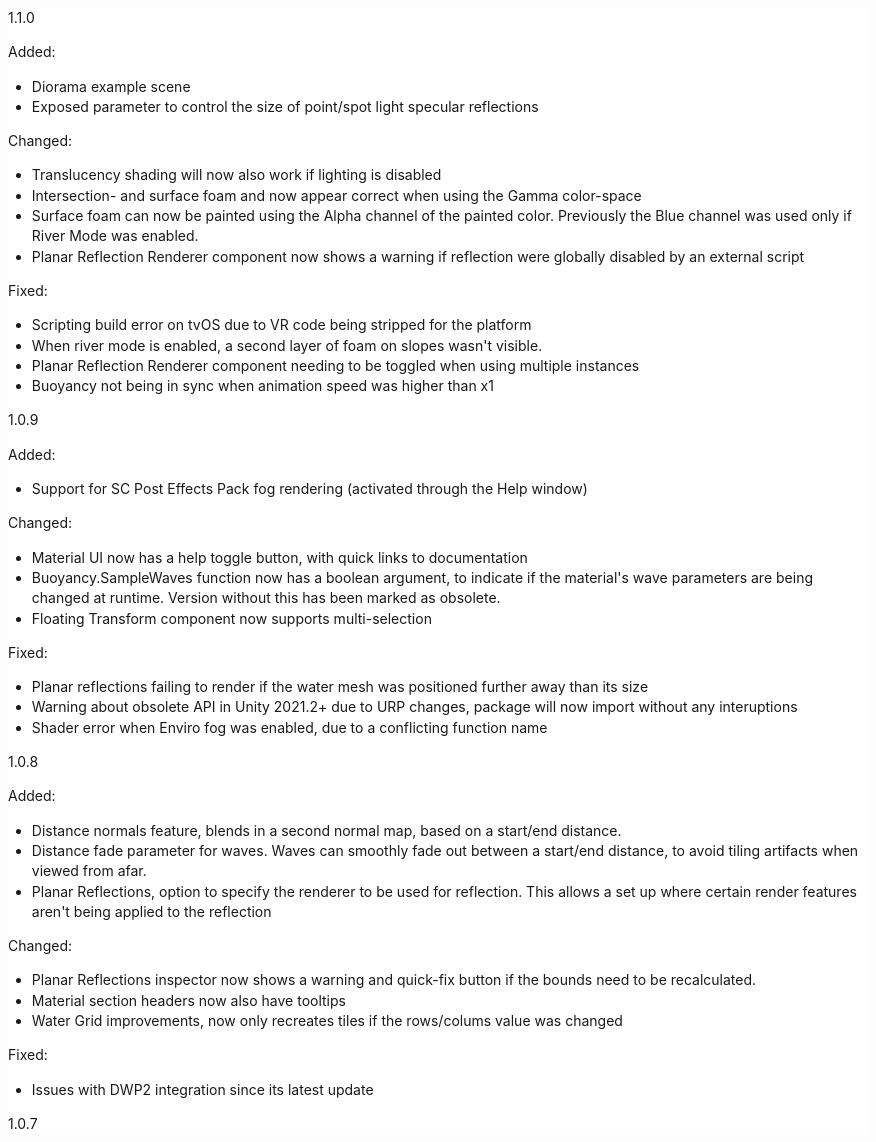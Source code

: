 1.1.0

Added:
- Diorama example scene
- Exposed parameter to control the size of point/spot light specular reflections

Changed:
- Translucency shading will now also work if lighting is disabled
- Intersection- and surface foam and now appear correct when using the Gamma color-space
- Surface foam can now be painted using the Alpha channel of the painted color. Previously the Blue channel was used only if River Mode was enabled.
- Planar Reflection Renderer component now shows a warning if reflection were globally disabled by an external script

Fixed:
- Scripting build error on tvOS due to VR code being stripped for the platform
- When river mode is enabled, a second layer of foam on slopes wasn't visible.
- Planar Reflection Renderer component needing to be toggled when using multiple instances
- Buoyancy not being in sync when animation speed was higher than x1

1.0.9

Added:
- Support for SC Post Effects Pack fog rendering (activated through the Help window)

Changed:
- Material UI now has a help toggle button, with quick links to documentation
- Buoyancy.SampleWaves function now has a boolean argument, to indicate if the material's wave parameters are being changed at runtime. Version without this has been marked as obsolete.
- Floating Transform component now supports multi-selection

Fixed:
- Planar reflections failing to render if the water mesh was positioned further away than its size
- Warning about obsolete API in Unity 2021.2+ due to URP changes, package will now import without any interuptions
- Shader error when Enviro fog was enabled, due to a conflicting function name

1.0.8

Added:
- Distance normals feature, blends in a second normal map, based on a start/end distance.
- Distance fade parameter for waves. Waves can smoothly fade out between a start/end distance, to avoid tiling artifacts when viewed from afar.
- Planar Reflections, option to specify the renderer to be used for reflection. This allows a set up where certain render features aren't being applied to the reflection

Changed:
- Planar Reflections inspector now shows a warning and quick-fix button if the bounds need to be recalculated.
- Material section headers now also have tooltips
- Water Grid improvements, now only recreates tiles if the rows/colums value was changed

Fixed:
- Issues with DWP2 integration since its latest update

1.0.7
